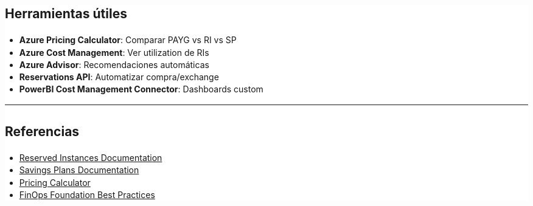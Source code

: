 
## Herramientas útiles

- **Azure Pricing Calculator**: Comparar PAYG vs RI vs SP
- **Azure Cost Management**: Ver utilization de RIs
- **Azure Advisor**: Recomendaciones automáticas
- **Reservations API**: Automatizar compra/exchange
- **PowerBI Cost Management Connector**: Dashboards custom

---

## Referencias

- [Reserved Instances Documentation](https://learn.microsoft.com/azure/cost-management-billing/reservations/)
- [Savings Plans Documentation](https://learn.microsoft.com/azure/cost-management-billing/savings-plan/)
- [Pricing Calculator](https://azure.microsoft.com/pricing/calculator/)
- [FinOps Foundation Best Practices](https://www.finops.org/framework/)
